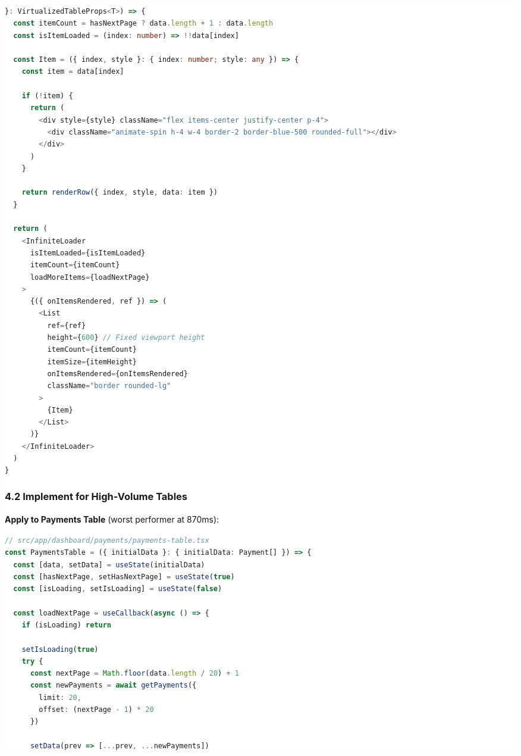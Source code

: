 ```typescript
}: VirtualizedTableProps<T>) => {
  const itemCount = hasNextPage ? data.length + 1 : data.length
  const isItemLoaded = (index: number) => !!data[index]
  
  const Item = ({ index, style }: { index: number; style: any }) => {
    const item = data[index]
    
    if (!item) {
      return (
        <div style={style} className="flex items-center justify-center p-4">
          <div className="animate-spin h-4 w-4 border-2 border-blue-500 rounded-full"></div>
        </div>
      )
    }
    
    return renderRow({ index, style, data: item })
  }
  
  return (
    <InfiniteLoader
      isItemLoaded={isItemLoaded}
      itemCount={itemCount}
      loadMoreItems={loadNextPage}
    >
      {({ onItemsRendered, ref }) => (
        <List
          ref={ref}
          height={600} // Fixed viewport height
          itemCount={itemCount}
          itemSize={itemHeight}
          onItemsRendered={onItemsRendered}
          className="border rounded-lg"
        >
          {Item}
        </List>
      )}
    </InfiniteLoader>
  )
}
```

### 4.2 Implement for High-Volume Tables

**Apply to Payments Table** (worst performer at 870ms):
```typescript
// src/app/dashboard/payments/payments-table.tsx
const PaymentsTable = ({ initialData }: { initialData: Payment[] }) => {
  const [data, setData] = useState(initialData)
  const [hasNextPage, setHasNextPage] = useState(true)
  const [isLoading, setIsLoading] = useState(false)
  
  const loadNextPage = useCallback(async () => {
    if (isLoading) return
    
    setIsLoading(true)
    try {
      const nextPage = Math.floor(data.length / 20) + 1
      const newPayments = await getPayments({ 
        limit: 20, 
        offset: (nextPage - 1) * 20 
      })
      
      setData(prev => [...prev, ...newPayments])
```
